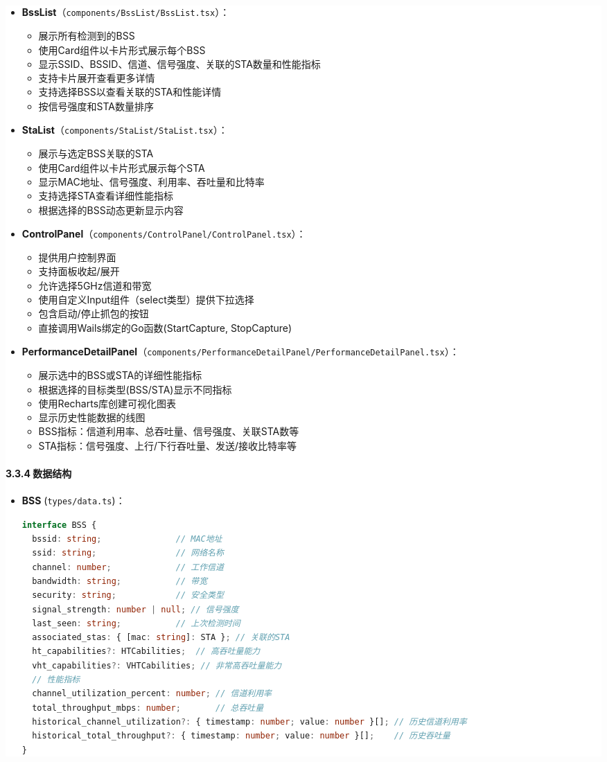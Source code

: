 * **BssList**（`components/BssList/BssList.tsx`）：
  - 展示所有检测到的BSS
  - 使用Card组件以卡片形式展示每个BSS
  - 显示SSID、BSSID、信道、信号强度、关联的STA数量和性能指标
  - 支持卡片展开查看更多详情
  - 支持选择BSS以查看关联的STA和性能详情
  - 按信号强度和STA数量排序

* **StaList**（`components/StaList/StaList.tsx`）：
  - 展示与选定BSS关联的STA
  - 使用Card组件以卡片形式展示每个STA
  - 显示MAC地址、信号强度、利用率、吞吐量和比特率
  - 支持选择STA查看详细性能指标
  - 根据选择的BSS动态更新显示内容

* **ControlPanel**（`components/ControlPanel/ControlPanel.tsx`）：
  - 提供用户控制界面
  - 支持面板收起/展开
  - 允许选择5GHz信道和带宽
  - 使用自定义Input组件（select类型）提供下拉选择
  - 包含启动/停止抓包的按钮
  - 直接调用Wails绑定的Go函数(StartCapture, StopCapture)

* **PerformanceDetailPanel**（`components/PerformanceDetailPanel/PerformanceDetailPanel.tsx`）：
  - 展示选中的BSS或STA的详细性能指标
  - 根据选择的目标类型(BSS/STA)显示不同指标
  - 使用Recharts库创建可视化图表
  - 显示历史性能数据的线图
  - BSS指标：信道利用率、总吞吐量、信号强度、关联STA数等
  - STA指标：信号强度、上行/下行吞吐量、发送/接收比特率等

#### 3.3.4 数据结构

* **BSS** (`types/data.ts`)：
  ```typescript
  interface BSS {
    bssid: string;               // MAC地址
    ssid: string;                // 网络名称
    channel: number;             // 工作信道
    bandwidth: string;           // 带宽
    security: string;            // 安全类型
    signal_strength: number | null; // 信号强度
    last_seen: string;           // 上次检测时间
    associated_stas: { [mac: string]: STA }; // 关联的STA
    ht_capabilities?: HTCabilities;  // 高吞吐量能力
    vht_capabilities?: VHTCabilities; // 非常高吞吐量能力
    // 性能指标
    channel_utilization_percent: number; // 信道利用率
    total_throughput_mbps: number;       // 总吞吐量
    historical_channel_utilization?: { timestamp: number; value: number }[]; // 历史信道利用率
    historical_total_throughput?: { timestamp: number; value: number }[];    // 历史吞吐量
  }
  ```
